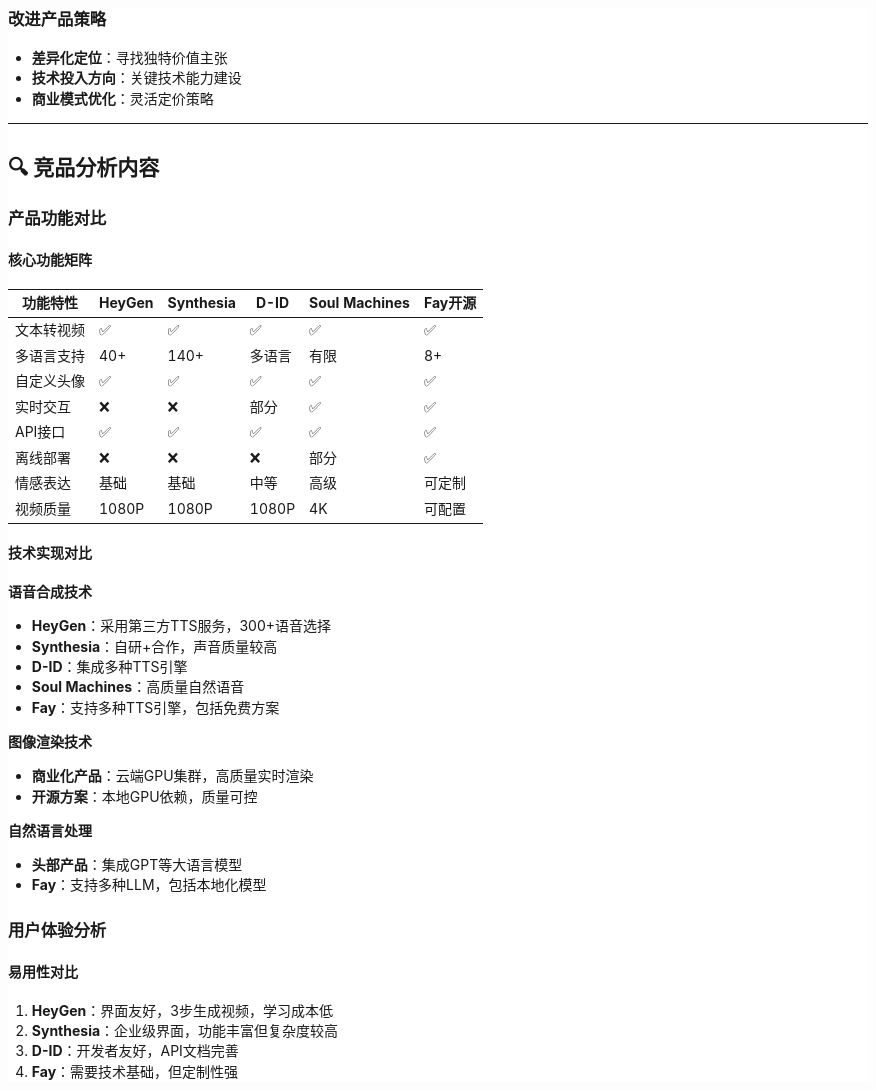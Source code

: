 ### 改进产品策略
- **差异化定位**：寻找独特价值主张
- **技术投入方向**：关键技术能力建设
- **商业模式优化**：灵活定价策略

---

## 🔍 竞品分析内容

### 产品功能对比

#### 核心功能矩阵

| 功能特性 | HeyGen | Synthesia | D-ID | Soul Machines | Fay开源 |
|---------|---------|-----------|------|---------------|---------|
| 文本转视频 | ✅ | ✅ | ✅ | ✅ | ✅ |
| 多语言支持 | 40+ | 140+ | 多语言 | 有限 | 8+ |
| 自定义头像 | ✅ | ✅ | ✅ | ✅ | ✅ |
| 实时交互 | ❌ | ❌ | 部分 | ✅ | ✅ |
| API接口 | ✅ | ✅ | ✅ | ✅ | ✅ |
| 离线部署 | ❌ | ❌ | ❌ | 部分 | ✅ |
| 情感表达 | 基础 | 基础 | 中等 | 高级 | 可定制 |
| 视频质量 | 1080P | 1080P | 1080P | 4K | 可配置 |

#### 技术实现对比

**语音合成技术**
- **HeyGen**：采用第三方TTS服务，300+语音选择
- **Synthesia**：自研+合作，声音质量较高
- **D-ID**：集成多种TTS引擎
- **Soul Machines**：高质量自然语音
- **Fay**：支持多种TTS引擎，包括免费方案

**图像渲染技术**
- **商业化产品**：云端GPU集群，高质量实时渲染
- **开源方案**：本地GPU依赖，质量可控

**自然语言处理**
- **头部产品**：集成GPT等大语言模型
- **Fay**：支持多种LLM，包括本地化模型

### 用户体验分析

#### 易用性对比
1. **HeyGen**：界面友好，3步生成视频，学习成本低
2. **Synthesia**：企业级界面，功能丰富但复杂度较高
3. **D-ID**：开发者友好，API文档完善
4. **Fay**：需要技术基础，但定制性强
